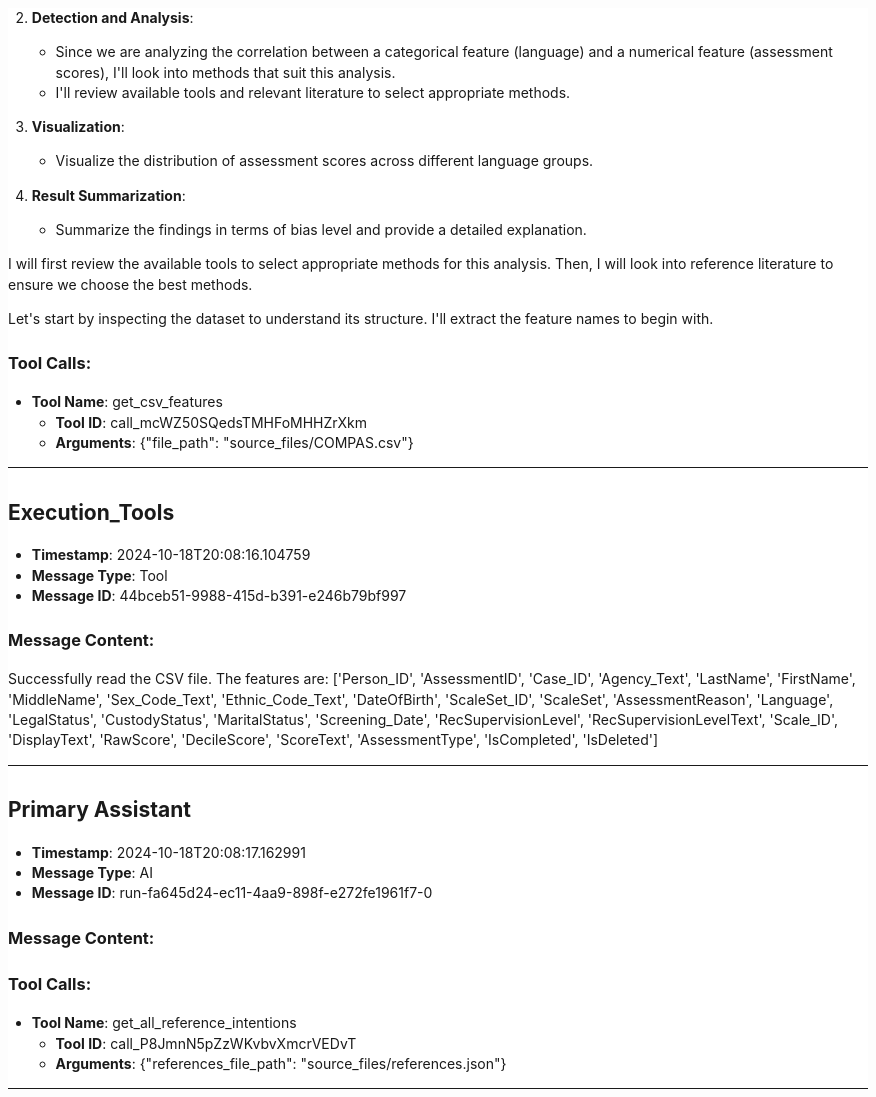 2. **Detection and Analysis**:
   - Since we are analyzing the correlation between a categorical feature (language) and a numerical feature (assessment scores), I'll look into methods that suit this analysis.
   - I'll review available tools and relevant literature to select appropriate methods.

3. **Visualization**:
   - Visualize the distribution of assessment scores across different language groups.

4. **Result Summarization**:
   - Summarize the findings in terms of bias level and provide a detailed explanation.

I will first review the available tools to select appropriate methods for this analysis. Then, I will look into reference literature to ensure we choose the best methods.

Let's start by inspecting the dataset to understand its structure. I'll extract the feature names to begin with.

### Tool Calls:
- **Tool Name**: get_csv_features
  - **Tool ID**: call_mcWZ50SQedsTMHFoMHHZrXkm
  - **Arguments**: {"file_path": "source_files/COMPAS.csv"}

---

## Execution_Tools
- **Timestamp**: 2024-10-18T20:08:16.104759
- **Message Type**: Tool
- **Message ID**: 44bceb51-9988-415d-b391-e246b79bf997

### Message Content:

Successfully read the CSV file. The features are:
['Person_ID', 'AssessmentID', 'Case_ID', 'Agency_Text', 'LastName', 'FirstName', 'MiddleName', 'Sex_Code_Text', 'Ethnic_Code_Text', 'DateOfBirth', 'ScaleSet_ID', 'ScaleSet', 'AssessmentReason', 'Language', 'LegalStatus', 'CustodyStatus', 'MaritalStatus', 'Screening_Date', 'RecSupervisionLevel', 'RecSupervisionLevelText', 'Scale_ID', 'DisplayText', 'RawScore', 'DecileScore', 'ScoreText', 'AssessmentType', 'IsCompleted', 'IsDeleted']




---

## Primary Assistant
- **Timestamp**: 2024-10-18T20:08:17.162991
- **Message Type**: AI
- **Message ID**: run-fa645d24-ec11-4aa9-898f-e272fe1961f7-0

### Message Content:



### Tool Calls:
- **Tool Name**: get_all_reference_intentions
  - **Tool ID**: call_P8JmnN5pZzWKvbvXmcrVEDvT
  - **Arguments**: {"references_file_path": "source_files/references.json"}

---